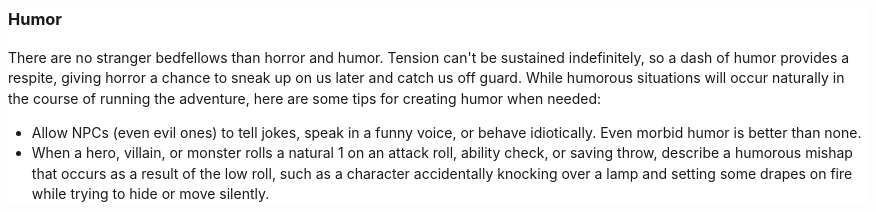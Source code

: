 ### Humor

There are no stranger bedfellows than horror and humor. Tension can't be sustained indefinitely, so a dash of humor provides a respite, giving horror a chance to sneak up on us later and catch us off guard. While humorous situations will occur naturally in the course of running the adventure, here are some tips for creating humor when needed:

- Allow NPCs (even evil ones) to tell jokes, speak in a funny voice, or behave idiotically. Even morbid humor is better than none.
- When a hero, villain, or monster rolls a natural 1 on an attack roll, ability check, or saving throw, describe a humorous mishap that occurs as a result of the low roll, such as a character accidentally knocking over a lamp and setting some drapes on fire while trying to hide or move silently.